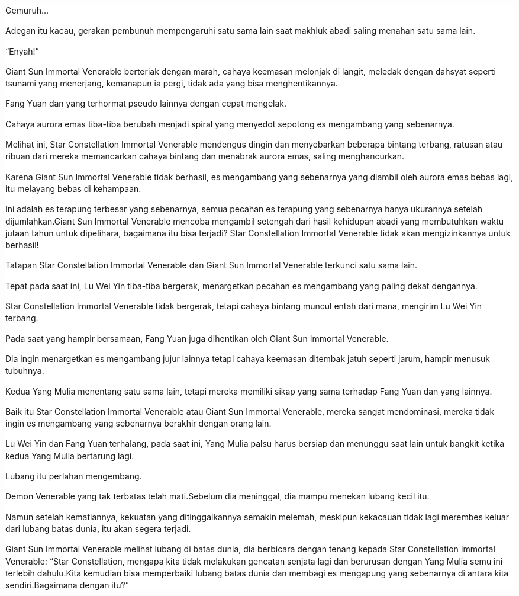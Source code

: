 Gemuruh…

Adegan itu kacau, gerakan pembunuh mempengaruhi satu sama lain saat makhluk abadi saling menahan satu sama lain.

“Enyah!”

Giant Sun Immortal Venerable berteriak dengan marah, cahaya keemasan melonjak di langit, meledak dengan dahsyat seperti tsunami yang menerjang, kemanapun ia pergi, tidak ada yang bisa menghentikannya.

Fang Yuan dan yang terhormat pseudo lainnya dengan cepat mengelak.

Cahaya aurora emas tiba-tiba berubah menjadi spiral yang menyedot sepotong es mengambang yang sebenarnya.

Melihat ini, Star Constellation Immortal Venerable mendengus dingin dan menyebarkan beberapa bintang terbang, ratusan atau ribuan dari mereka memancarkan cahaya bintang dan menabrak aurora emas, saling menghancurkan.

Karena Giant Sun Immortal Venerable tidak berhasil, es mengambang yang sebenarnya yang diambil oleh aurora emas bebas lagi, itu melayang bebas di kehampaan.

Ini adalah es terapung terbesar yang sebenarnya, semua pecahan es terapung yang sebenarnya hanya ukurannya setelah dijumlahkan.Giant Sun Immortal Venerable mencoba mengambil setengah dari hasil kehidupan abadi yang membutuhkan waktu jutaan tahun untuk dipelihara, bagaimana itu bisa terjadi? Star Constellation Immortal Venerable tidak akan mengizinkannya untuk berhasil!

Tatapan Star Constellation Immortal Venerable dan Giant Sun Immortal Venerable terkunci satu sama lain.

Tepat pada saat ini, Lu Wei Yin tiba-tiba bergerak, menargetkan pecahan es mengambang yang paling dekat dengannya.

Star Constellation Immortal Venerable tidak bergerak, tetapi cahaya bintang muncul entah dari mana, mengirim Lu Wei Yin terbang.

Pada saat yang hampir bersamaan, Fang Yuan juga dihentikan oleh Giant Sun Immortal Venerable.

Dia ingin menargetkan es mengambang jujur ​​lainnya tetapi cahaya keemasan ditembak jatuh seperti jarum, hampir menusuk tubuhnya.

Kedua Yang Mulia menentang satu sama lain, tetapi mereka memiliki sikap yang sama terhadap Fang Yuan dan yang lainnya.

Baik itu Star Constellation Immortal Venerable atau Giant Sun Immortal Venerable, mereka sangat mendominasi, mereka tidak ingin es mengambang yang sebenarnya berakhir dengan orang lain.

Lu Wei Yin dan Fang Yuan terhalang, pada saat ini, Yang Mulia palsu harus bersiap dan menunggu saat lain untuk bangkit ketika kedua Yang Mulia bertarung lagi.

Lubang itu perlahan mengembang.

Demon Venerable yang tak terbatas telah mati.Sebelum dia meninggal, dia mampu menekan lubang kecil itu.

Namun setelah kematiannya, kekuatan yang ditinggalkannya semakin melemah, meskipun kekacauan tidak lagi merembes keluar dari lubang batas dunia, itu akan segera terjadi.

Giant Sun Immortal Venerable melihat lubang di batas dunia, dia berbicara dengan tenang kepada Star Constellation Immortal Venerable: “Star Constellation, mengapa kita tidak melakukan gencatan senjata lagi dan berurusan dengan Yang Mulia semu ini terlebih dahulu.Kita kemudian bisa memperbaiki lubang batas dunia dan membagi es mengapung yang sebenarnya di antara kita sendiri.Bagaimana dengan itu?”
